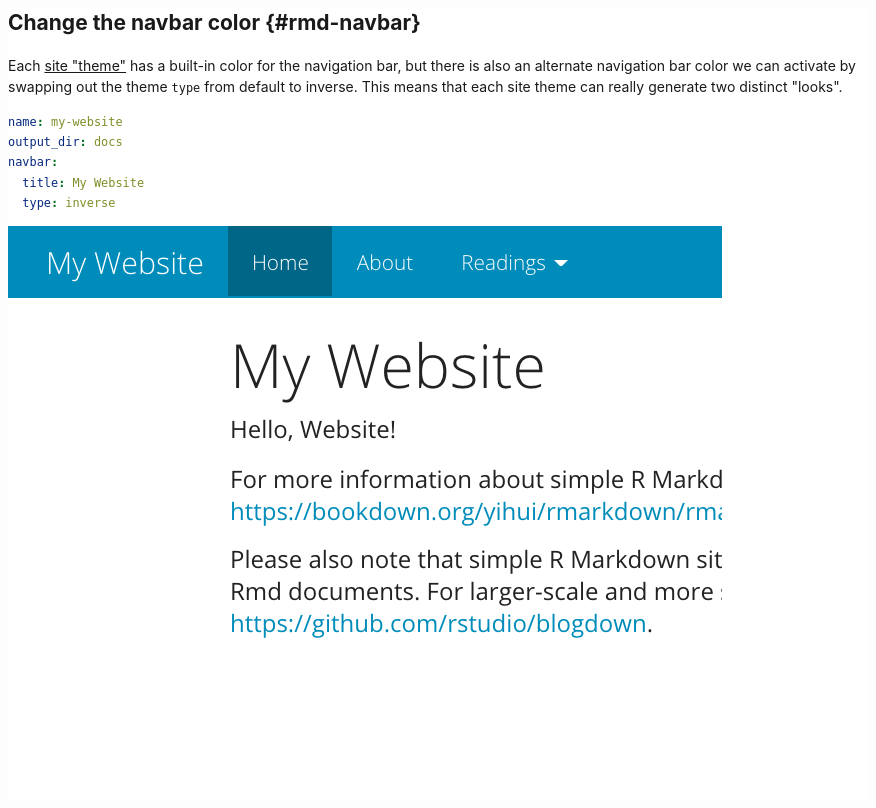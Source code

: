 </div>
</div>



## Change the navbar color {#rmd-navbar}

Each [site "theme"](#rmd-site-theme) has a built-in color for the navigation bar, but there is also an alternate navigation bar color we can activate by swapping out the theme `type` from default to inverse. This means that each site theme can really generate two distinct "looks".

<div class = side-by-side>
<div class = side1>

```yaml
name: my-website
output_dir: docs
navbar:
  title: My Website
  type: inverse
```

</div>

<div class= side2>

![](images/screenshots/rmd-inverse.png)
